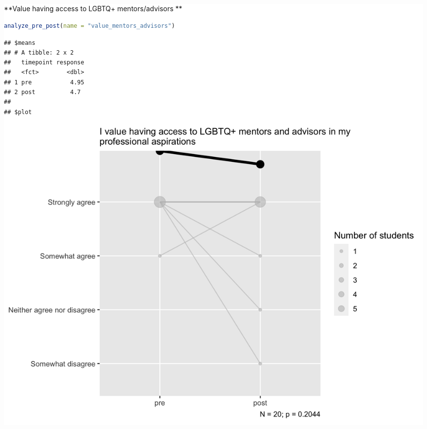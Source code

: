 **Value having access to LGBTQ+ mentors/advisors **

``` r
analyze_pre_post(name = "value_mentors_advisors")
```

    ## $means
    ## # A tibble: 2 x 2
    ##   timepoint response
    ##   <fct>        <dbl>
    ## 1 pre           4.95
    ## 2 post          4.7 
    ## 
    ## $plot

![](webinar_report_files/figure-gfm/unnamed-chunk-8-1.png)
